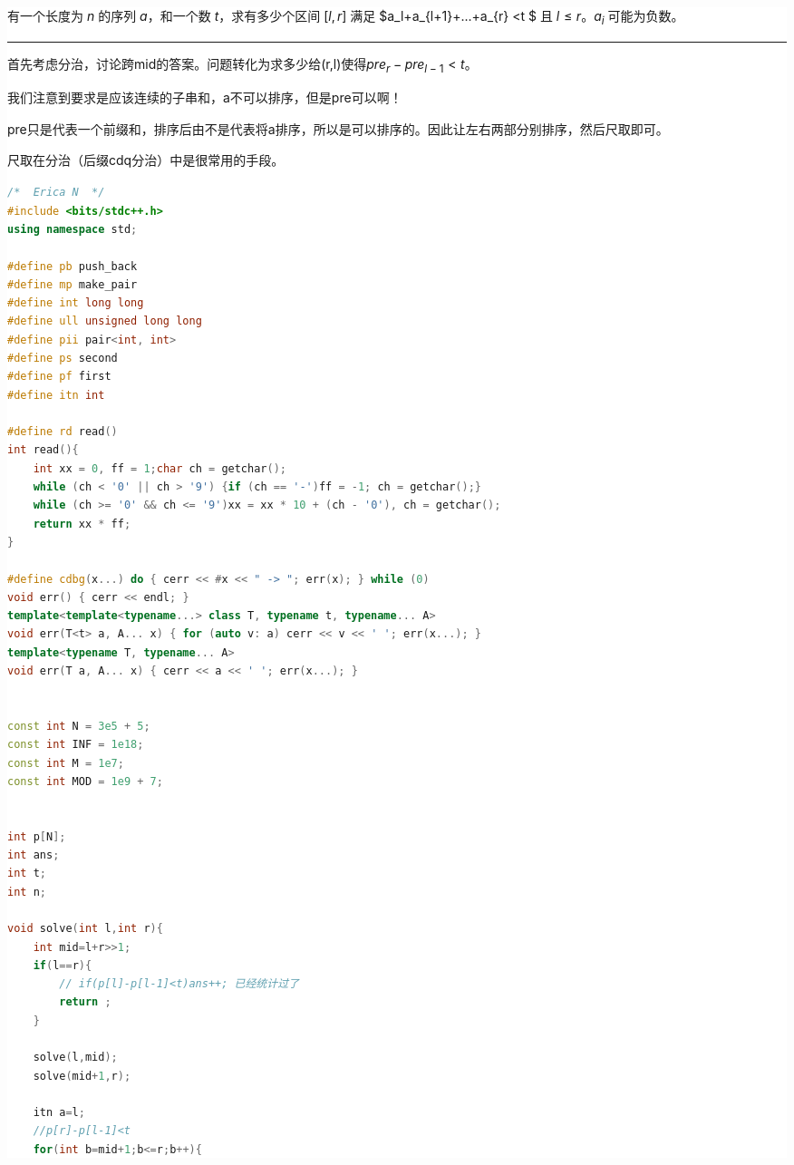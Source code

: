 有一个长度为 $n$ 的序列 $a$，和一个数 $t$，求有多少个区间 $[l,r]$ 满足 $a_l+a_{l+1}+...+a_{r} <t $ 且 $l\le r$。$a_i$ 可能为负数。

---

首先考虑分治，讨论跨mid的答案。问题转化为求多少给(r,l)使得$pre_r-pre_{l-1}<t$。

我们注意到要求是应该连续的子串和，a不可以排序，但是pre可以啊！

pre只是代表一个前缀和，排序后由不是代表将a排序，所以是可以排序的。因此让左右两部分别排序，然后尺取即可。

尺取在分治（后缀cdq分治）中是很常用的手段。

```C++
/*  Erica N  */
#include <bits/stdc++.h>
using namespace std;

#define pb push_back
#define mp make_pair
#define int long long
#define ull unsigned long long
#define pii pair<int, int>
#define ps second
#define pf first
#define itn int

#define rd read()
int read(){
    int xx = 0, ff = 1;char ch = getchar();
    while (ch < '0' || ch > '9') {if (ch == '-')ff = -1; ch = getchar();}
    while (ch >= '0' && ch <= '9')xx = xx * 10 + (ch - '0'), ch = getchar();
    return xx * ff;
}

#define cdbg(x...) do { cerr << #x << " -> "; err(x); } while (0)
void err() { cerr << endl; }
template<template<typename...> class T, typename t, typename... A>
void err(T<t> a, A... x) { for (auto v: a) cerr << v << ' '; err(x...); }
template<typename T, typename... A>
void err(T a, A... x) { cerr << a << ' '; err(x...); }


const int N = 3e5 + 5;
const int INF = 1e18;
const int M = 1e7;
const int MOD = 1e9 + 7;


int p[N];
int ans;
int t;
int n;

void solve(int l,int r){
    int mid=l+r>>1;
    if(l==r){
        // if(p[l]-p[l-1]<t)ans++; 已经统计过了
        return ;
    }

    solve(l,mid);
    solve(mid+1,r);

    itn a=l;
    //p[r]-p[l-1]<t
    for(int b=mid+1;b<=r;b++){
```